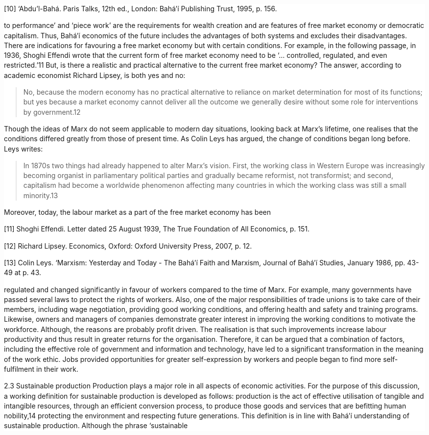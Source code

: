 \[10\] ‘Abdu’l-Bahá. Paris Talks, 12th ed., London: Bahá’í Publishing Trust, 1995, p. 156.

to performance’ and ‘piece work’ are the requirements for wealth creation and are
features of free market economy or democratic capitalism. Thus, Bahá’í
economics of the future includes the advantages of both systems and excludes
their disadvantages. There are indications for favouring a free market economy
but with certain conditions. For example, in the following passage, in 1936,
Shoghi Effendi wrote that the current form of free market economy need to be ‘…
controlled, regulated, and even restricted.’11 But, is there a realistic and practical
alternative to the current free market economy? The answer, according to
academic economist Richard Lipsey, is both yes and no:

> No, because the modern economy has no practical
> alternative to reliance on market determination for most of
> its functions; but yes because a market economy cannot
> deliver all the outcome we generally desire without some
> role for interventions by government.12

Though the ideas of Marx do not seem applicable to modern day situations,
looking back at Marx’s lifetime, one realises that the conditions differed greatly
from those of present time. As Colin Leys has argued, the change of conditions
began long before. Leys writes:

> In 1870s two things had already happened to alter Marx’s
> vision. First, the working class in Western Europe was
> increasingly becoming organist in parliamentary political
> parties and gradually became reformist, not transformist;
> and second, capitalism had become a worldwide
> phenomenon affecting many countries in which the
> working class was still a small minority.13

Moreover, today, the labour market as a part of the free market economy has been

\[11\] Shoghi Effendi. Letter dated 25 August 1939, The True Foundation of All Economics, p. 151.

\[12\] Richard Lipsey. Economics, Oxford: Oxford University Press, 2007, p. 12.

\[13\] Colin Leys. ‘Marxism: Yesterday and Today - The Bahá’í Faith and Marxism, Journal of Bahá’í
Studies, January 1986, pp. 43-49 at p. 43.

regulated and changed significantly in favour of workers compared to the time of
Marx. For example, many governments have passed several laws to protect the
rights of workers. Also, one of the major responsibilities of trade unions is to take
care of their members, including wage negotiation, providing good working
conditions, and offering health and safety and training programs. Likewise,
owners and managers of companies demonstrate greater interest in improving the
working conditions to motivate the workforce. Although, the reasons are probably
profit driven. The realisation is that such improvements increase labour
productivity and thus result in greater returns for the organisation. Therefore, it
can be argued that a combination of factors, including the effective role of
government and information and technology, have led to a significant
transformation in the meaning of the work ethic. Jobs provided opportunities for
greater self-expression by workers and people began to find more self-fulfilment
in their work.

2\.3    Sustainable production
Production plays a major role in all aspects of economic activities. For the
purpose of this discussion, a working definition for sustainable production is
developed as follows: production is the act of effective utilisation of tangible and
intangible resources, through an efficient conversion process, to produce those
goods and services that are befitting human nobility,14 protecting the environment
and respecting future generations. This definition is in line with Bahá’í
understanding of sustainable production. Although the phrase ‘sustainable
